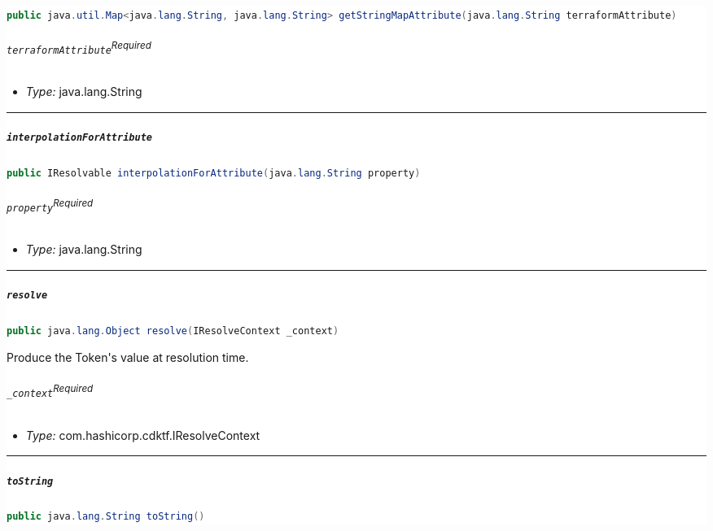 ```java
public java.util.Map<java.lang.String, java.lang.String> getStringMapAttribute(java.lang.String terraformAttribute)
```

###### `terraformAttribute`<sup>Required</sup> <a name="terraformAttribute" id="rhizo-co-terraform-provider-oci.dataOciOcvpSupportedHostShapes.DataOciOcvpSupportedHostShapesFilterOutputReference.getStringMapAttribute.parameter.terraformAttribute"></a>

- *Type:* java.lang.String

---

##### `interpolationForAttribute` <a name="interpolationForAttribute" id="rhizo-co-terraform-provider-oci.dataOciOcvpSupportedHostShapes.DataOciOcvpSupportedHostShapesFilterOutputReference.interpolationForAttribute"></a>

```java
public IResolvable interpolationForAttribute(java.lang.String property)
```

###### `property`<sup>Required</sup> <a name="property" id="rhizo-co-terraform-provider-oci.dataOciOcvpSupportedHostShapes.DataOciOcvpSupportedHostShapesFilterOutputReference.interpolationForAttribute.parameter.property"></a>

- *Type:* java.lang.String

---

##### `resolve` <a name="resolve" id="rhizo-co-terraform-provider-oci.dataOciOcvpSupportedHostShapes.DataOciOcvpSupportedHostShapesFilterOutputReference.resolve"></a>

```java
public java.lang.Object resolve(IResolveContext _context)
```

Produce the Token's value at resolution time.

###### `_context`<sup>Required</sup> <a name="_context" id="rhizo-co-terraform-provider-oci.dataOciOcvpSupportedHostShapes.DataOciOcvpSupportedHostShapesFilterOutputReference.resolve.parameter._context"></a>

- *Type:* com.hashicorp.cdktf.IResolveContext

---

##### `toString` <a name="toString" id="rhizo-co-terraform-provider-oci.dataOciOcvpSupportedHostShapes.DataOciOcvpSupportedHostShapesFilterOutputReference.toString"></a>

```java
public java.lang.String toString()
```
